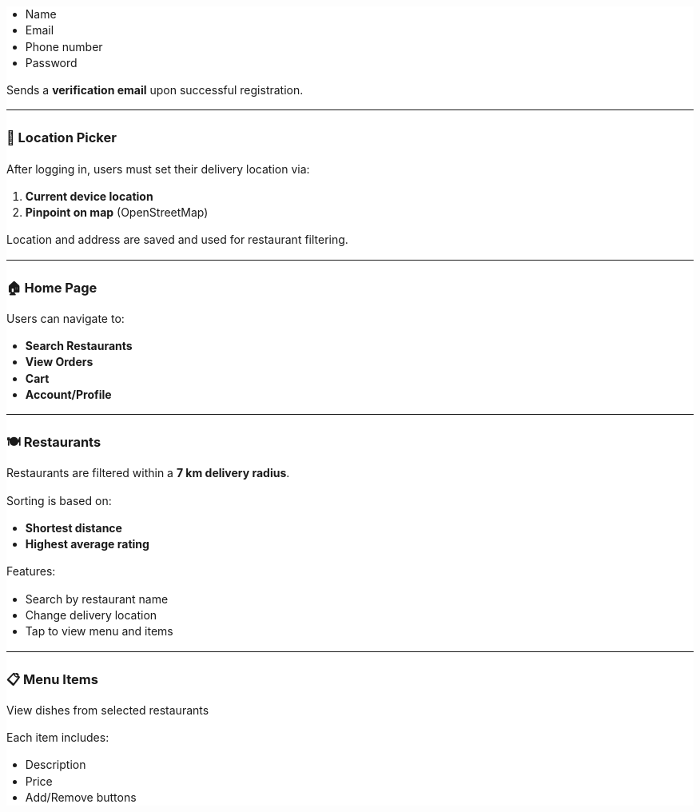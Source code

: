 *   Name
*   Email
*   Phone number
*   Password

Sends a **verification email** upon successful registration.

---

### 📍 Location Picker

After logging in, users must set their delivery location via:

1.  **Current device location**
2.  **Pinpoint on map** (OpenStreetMap)

Location and address are saved and used for restaurant filtering.

---

### 🏠 Home Page

Users can navigate to:

*   **Search Restaurants**
*   **View Orders**
*   **Cart**
*   **Account/Profile**

---

### 🍽️ Restaurants

Restaurants are filtered within a **7 km delivery radius**.

Sorting is based on:

*   **Shortest distance**
*   **Highest average rating**

Features:

*   Search by restaurant name
*   Change delivery location
*   Tap to view menu and items

---

### 📋 Menu Items

View dishes from selected restaurants

Each item includes:

*   Description
*   Price
*   Add/Remove buttons
